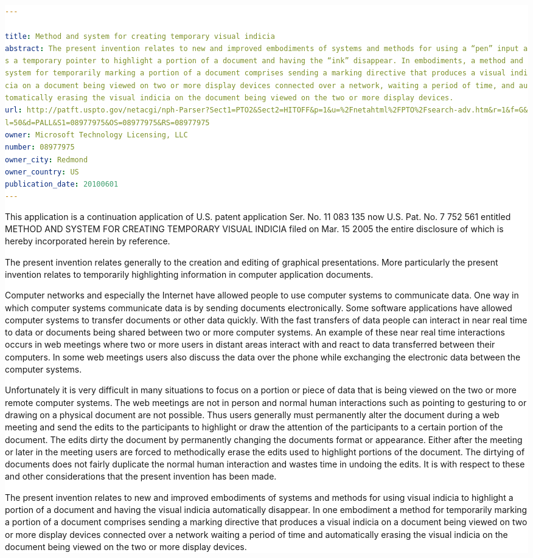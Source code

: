```yaml
---

title: Method and system for creating temporary visual indicia
abstract: The present invention relates to new and improved embodiments of systems and methods for using a “pen” input as a temporary pointer to highlight a portion of a document and having the “ink” disappear. In embodiments, a method and system for temporarily marking a portion of a document comprises sending a marking directive that produces a visual indicia on a document being viewed on two or more display devices connected over a network, waiting a period of time, and automatically erasing the visual indicia on the document being viewed on the two or more display devices.
url: http://patft.uspto.gov/netacgi/nph-Parser?Sect1=PTO2&Sect2=HITOFF&p=1&u=%2Fnetahtml%2FPTO%2Fsearch-adv.htm&r=1&f=G&l=50&d=PALL&S1=08977975&OS=08977975&RS=08977975
owner: Microsoft Technology Licensing, LLC
number: 08977975
owner_city: Redmond
owner_country: US
publication_date: 20100601
---
```

This application is a continuation application of U.S. patent application Ser. No. 11 083 135 now U.S. Pat. No. 7 752 561 entitled METHOD AND SYSTEM FOR CREATING TEMPORARY VISUAL INDICIA filed on Mar. 15 2005 the entire disclosure of which is hereby incorporated herein by reference.

The present invention relates generally to the creation and editing of graphical presentations. More particularly the present invention relates to temporarily highlighting information in computer application documents.

Computer networks and especially the Internet have allowed people to use computer systems to communicate data. One way in which computer systems communicate data is by sending documents electronically. Some software applications have allowed computer systems to transfer documents or other data quickly. With the fast transfers of data people can interact in near real time to data or documents being shared between two or more computer systems. An example of these near real time interactions occurs in web meetings where two or more users in distant areas interact with and react to data transferred between their computers. In some web meetings users also discuss the data over the phone while exchanging the electronic data between the computer systems.

Unfortunately it is very difficult in many situations to focus on a portion or piece of data that is being viewed on the two or more remote computer systems. The web meetings are not in person and normal human interactions such as pointing to gesturing to or drawing on a physical document are not possible. Thus users generally must permanently alter the document during a web meeting and send the edits to the participants to highlight or draw the attention of the participants to a certain portion of the document. The edits dirty the document by permanently changing the documents format or appearance. Either after the meeting or later in the meeting users are forced to methodically erase the edits used to highlight portions of the document. The dirtying of documents does not fairly duplicate the normal human interaction and wastes time in undoing the edits. It is with respect to these and other considerations that the present invention has been made.

The present invention relates to new and improved embodiments of systems and methods for using visual indicia to highlight a portion of a document and having the visual indicia automatically disappear. In one embodiment a method for temporarily marking a portion of a document comprises sending a marking directive that produces a visual indicia on a document being viewed on two or more display devices connected over a network waiting a period of time and automatically erasing the visual indicia on the document being viewed on the two or more display devices.
